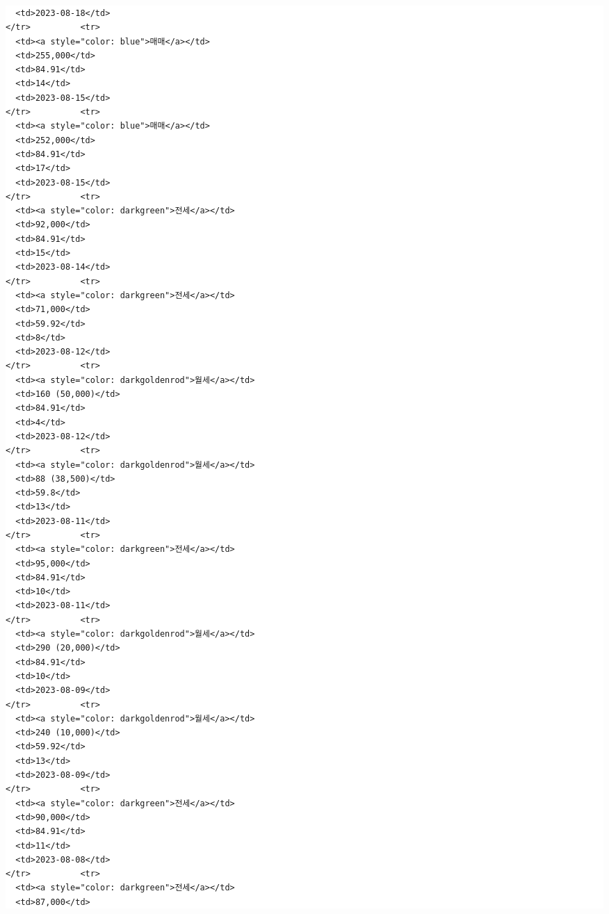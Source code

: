       <td>2023-08-18</td>
    </tr>          <tr>
      <td><a style="color: blue">매매</a></td>
      <td>255,000</td>
      <td>84.91</td>
      <td>14</td>
      <td>2023-08-15</td>
    </tr>          <tr>
      <td><a style="color: blue">매매</a></td>
      <td>252,000</td>
      <td>84.91</td>
      <td>17</td>
      <td>2023-08-15</td>
    </tr>          <tr>
      <td><a style="color: darkgreen">전세</a></td>
      <td>92,000</td>
      <td>84.91</td>
      <td>15</td>
      <td>2023-08-14</td>
    </tr>          <tr>
      <td><a style="color: darkgreen">전세</a></td>
      <td>71,000</td>
      <td>59.92</td>
      <td>8</td>
      <td>2023-08-12</td>
    </tr>          <tr>
      <td><a style="color: darkgoldenrod">월세</a></td>
      <td>160 (50,000)</td>
      <td>84.91</td>
      <td>4</td>
      <td>2023-08-12</td>
    </tr>          <tr>
      <td><a style="color: darkgoldenrod">월세</a></td>
      <td>88 (38,500)</td>
      <td>59.8</td>
      <td>13</td>
      <td>2023-08-11</td>
    </tr>          <tr>
      <td><a style="color: darkgreen">전세</a></td>
      <td>95,000</td>
      <td>84.91</td>
      <td>10</td>
      <td>2023-08-11</td>
    </tr>          <tr>
      <td><a style="color: darkgoldenrod">월세</a></td>
      <td>290 (20,000)</td>
      <td>84.91</td>
      <td>10</td>
      <td>2023-08-09</td>
    </tr>          <tr>
      <td><a style="color: darkgoldenrod">월세</a></td>
      <td>240 (10,000)</td>
      <td>59.92</td>
      <td>13</td>
      <td>2023-08-09</td>
    </tr>          <tr>
      <td><a style="color: darkgreen">전세</a></td>
      <td>90,000</td>
      <td>84.91</td>
      <td>11</td>
      <td>2023-08-08</td>
    </tr>          <tr>
      <td><a style="color: darkgreen">전세</a></td>
      <td>87,000</td>